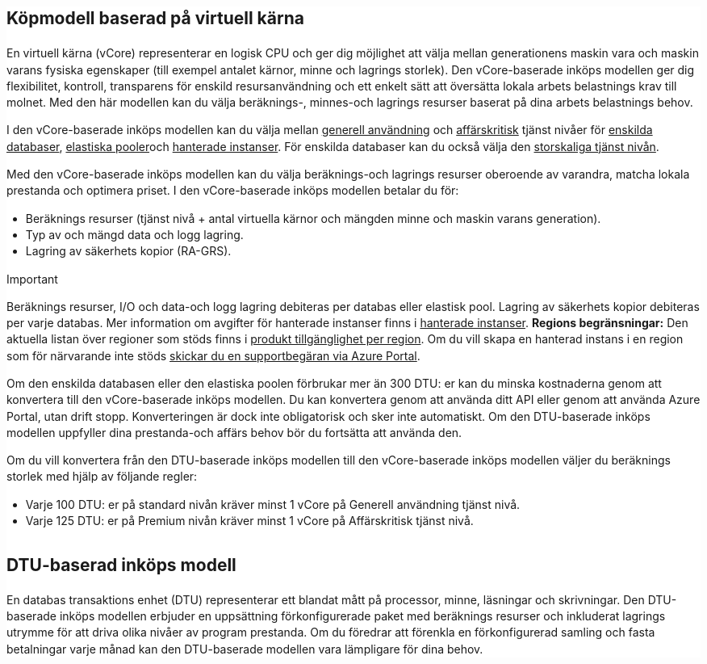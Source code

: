## <a name="vcore-based-purchasing-model"></a>Köpmodell baserad på virtuell kärna

En virtuell kärna (vCore) representerar en logisk CPU och ger dig möjlighet att välja mellan generationens maskin vara och maskin varans fysiska egenskaper (till exempel antalet kärnor, minne och lagrings storlek). Den vCore-baserade inköps modellen ger dig flexibilitet, kontroll, transparens för enskild resursanvändning och ett enkelt sätt att översätta lokala arbets belastnings krav till molnet. Med den här modellen kan du välja beräknings-, minnes-och lagrings resurser baserat på dina arbets belastnings behov.

I den vCore-baserade inköps modellen kan du välja mellan [generell användning](sql-database-high-availability.md#basic-standard-and-general-purpose-service-tier-availability) och [affärskritisk](sql-database-high-availability.md#premium-and-business-critical-service-tier-availability) tjänst nivåer för [enskilda databaser](sql-database-single-database-scale.md), [elastiska pooler](sql-database-elastic-pool.md)och [hanterade instanser](sql-database-managed-instance.md). För enskilda databaser kan du också välja den [storskaliga tjänst nivån](sql-database-service-tier-hyperscale.md).

Med den vCore-baserade inköps modellen kan du välja beräknings-och lagrings resurser oberoende av varandra, matcha lokala prestanda och optimera priset. I den vCore-baserade inköps modellen betalar du för:

- Beräknings resurser (tjänst nivå + antal virtuella kärnor och mängden minne och maskin varans generation).
- Typ av och mängd data och logg lagring.
- Lagring av säkerhets kopior (RA-GRS).

> [!IMPORTANT]
> Beräknings resurser, I/O och data-och logg lagring debiteras per databas eller elastisk pool. Lagring av säkerhets kopior debiteras per varje databas. Mer information om avgifter för hanterade instanser finns i [hanterade instanser](sql-database-managed-instance.md).
> **Regions begränsningar:** Den aktuella listan över regioner som stöds finns i [produkt tillgänglighet per region](https://azure.microsoft.com/global-infrastructure/services/?products=sql-database&regions=all). Om du vill skapa en hanterad instans i en region som för närvarande inte stöds [skickar du en supportbegäran via Azure Portal](quota-increase-request.md).

Om den enskilda databasen eller den elastiska poolen förbrukar mer än 300 DTU: er kan du minska kostnaderna genom att konvertera till den vCore-baserade inköps modellen. Du kan konvertera genom att använda ditt API eller genom att använda Azure Portal, utan drift stopp. Konverteringen är dock inte obligatorisk och sker inte automatiskt. Om den DTU-baserade inköps modellen uppfyller dina prestanda-och affärs behov bör du fortsätta att använda den.

Om du vill konvertera från den DTU-baserade inköps modellen till den vCore-baserade inköps modellen väljer du beräknings storlek med hjälp av följande regler:

- Varje 100 DTU: er på standard nivån kräver minst 1 vCore på Generell användning tjänst nivå.
- Varje 125 DTU: er på Premium nivån kräver minst 1 vCore på Affärskritisk tjänst nivå.

## <a name="dtu-based-purchasing-model"></a>DTU-baserad inköps modell

En databas transaktions enhet (DTU) representerar ett blandat mått på processor, minne, läsningar och skrivningar. Den DTU-baserade inköps modellen erbjuder en uppsättning förkonfigurerade paket med beräknings resurser och inkluderat lagrings utrymme för att driva olika nivåer av program prestanda. Om du föredrar att förenkla en förkonfigurerad samling och fasta betalningar varje månad kan den DTU-baserade modellen vara lämpligare för dina behov.

